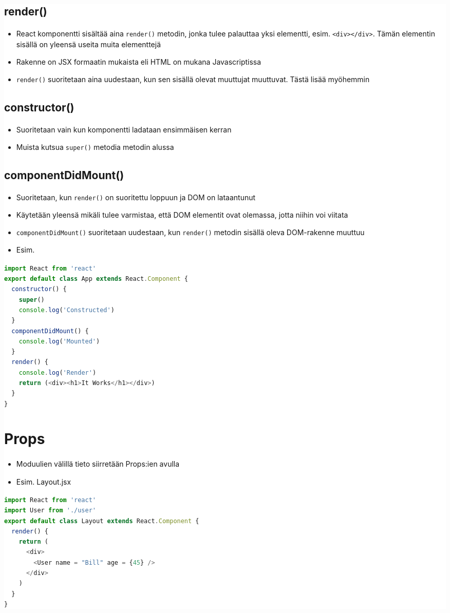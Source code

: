 render() 
---------

-   React komponentti sisältää aina `render()` metodin, jonka tulee palauttaa yksi elementti, esim. `<div></div>`. Tämän elementin sisällä on yleensä useita muita elementtejä

-   Rakenne on JSX formaatin mukaista eli HTML on mukana Javascriptissa

-   `render()` suoritetaan aina uudestaan, kun sen sisällä olevat muuttujat muuttuvat. Tästä lisää myöhemmin

constructor()
-------------

-   Suoritetaan vain kun komponentti ladataan ensimmäisen kerran

-   Muista kutsua `super()` metodia metodin alussa

componentDidMount()
-------------------

-   Suoritetaan, kun `render()` on suoritettu loppuun ja DOM on lataantunut

-   Käytetään yleensä mikäli tulee varmistaa, että DOM elementit ovat olemassa, jotta niihin voi viitata

-   `componentDidMount()` suoritetaan uudestaan, kun `render()` metodin sisällä oleva DOM-rakenne muuttuu

-   Esim.

```javascript
import React from 'react'
export default class App extends React.Component {
  constructor() {
    super()
    console.log('Constructed')
  }
  componentDidMount() {
    console.log('Mounted')
  }
  render() {
    console.log('Render')
    return (<div><h1>It Works</h1></div>)
  }
}
```

Props
=====

-   Moduulien välillä tieto siirretään Props:ien avulla

-   Esim. Layout.jsx

```javascript
import React from 'react'
import User from './user'
export default class Layout extends React.Component {
  render() {
    return (
      <div>
        <User name = "Bill" age = {45} />
      </div>
    )
  }
}
```
